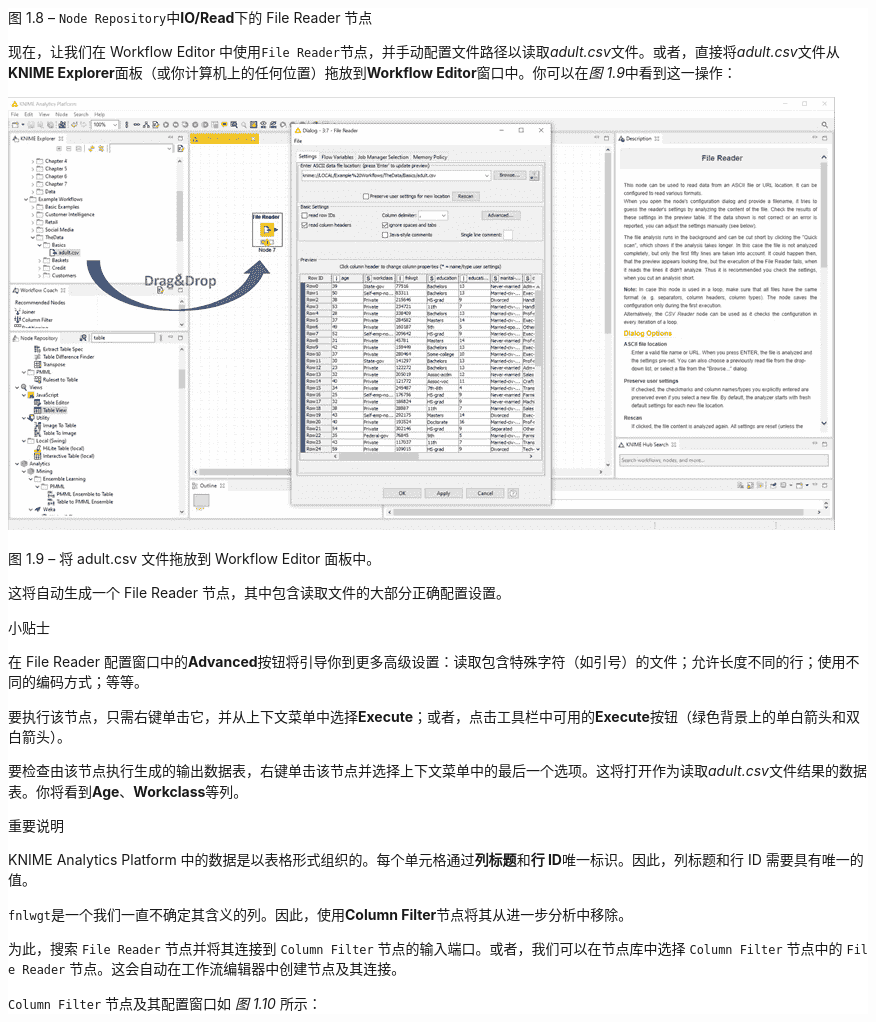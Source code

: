 图 1.8 – `Node Repository`中**IO/Read**下的 File Reader 节点

现在，让我们在 Workflow Editor 中使用`File Reader`节点，并手动配置文件路径以读取*adult.csv*文件。或者，直接将*adult.csv*文件从**KNIME Explorer**面板（或你计算机上的任何位置）拖放到**Workflow Editor**窗口中。你可以在*图 1.9*中看到这一操作：

![图 1.9 – 将 adult.csv 文件拖放到 Workflow Editor 面板中。](img/B16391_01_009.jpg)

图 1.9 – 将 adult.csv 文件拖放到 Workflow Editor 面板中。

这将自动生成一个 File Reader 节点，其中包含读取文件的大部分正确配置设置。

小贴士

在 File Reader 配置窗口中的**Advanced**按钮将引导你到更多高级设置：读取包含特殊字符（如引号）的文件；允许长度不同的行；使用不同的编码方式；等等。

要执行该节点，只需右键单击它，并从上下文菜单中选择**Execute**；或者，点击工具栏中可用的**Execute**按钮（绿色背景上的单白箭头和双白箭头）。

要检查由该节点执行生成的输出数据表，右键单击该节点并选择上下文菜单中的最后一个选项。这将打开作为读取*adult.csv*文件结果的数据表。你将看到**Age**、**Workclass**等列。

重要说明

KNIME Analytics Platform 中的数据是以表格形式组织的。每个单元格通过**列标题**和**行 ID**唯一标识。因此，列标题和行 ID 需要具有唯一的值。

`fnlwgt`是一个我们一直不确定其含义的列。因此，使用**Column Filter**节点将其从进一步分析中移除。

为此，搜索 `File Reader` 节点并将其连接到 `Column Filter` 节点的输入端口。或者，我们可以在节点库中选择 `Column Filter` 节点中的 `File Reader` 节点。这会自动在工作流编辑器中创建节点及其连接。

`Column Filter` 节点及其配置窗口如 *图 1.10* 所示：
